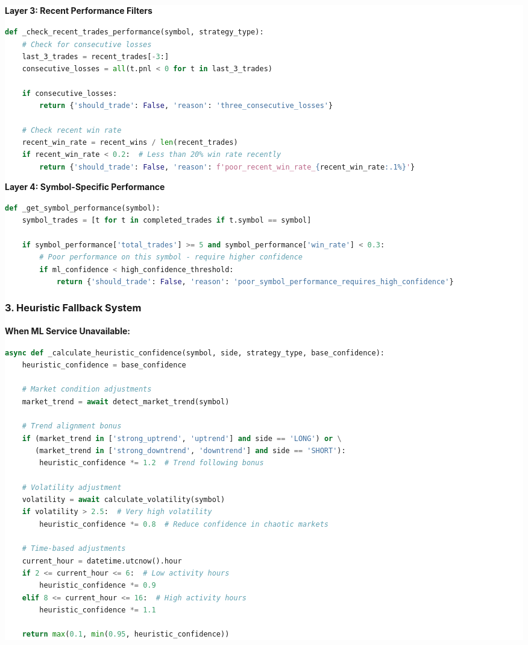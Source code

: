 **Layer 3: Recent Performance Filters**
```python
def _check_recent_trades_performance(symbol, strategy_type):
    # Check for consecutive losses
    last_3_trades = recent_trades[-3:]
    consecutive_losses = all(t.pnl < 0 for t in last_3_trades)
    
    if consecutive_losses:
        return {'should_trade': False, 'reason': 'three_consecutive_losses'}
    
    # Check recent win rate
    recent_win_rate = recent_wins / len(recent_trades)
    if recent_win_rate < 0.2:  # Less than 20% win rate recently
        return {'should_trade': False, 'reason': f'poor_recent_win_rate_{recent_win_rate:.1%}'}
```

**Layer 4: Symbol-Specific Performance**
```python
def _get_symbol_performance(symbol):
    symbol_trades = [t for t in completed_trades if t.symbol == symbol]
    
    if symbol_performance['total_trades'] >= 5 and symbol_performance['win_rate'] < 0.3:
        # Poor performance on this symbol - require higher confidence
        if ml_confidence < high_confidence_threshold:
            return {'should_trade': False, 'reason': 'poor_symbol_performance_requires_high_confidence'}
```

### **3. Heuristic Fallback System**

**When ML Service Unavailable:**
```python
async def _calculate_heuristic_confidence(symbol, side, strategy_type, base_confidence):
    heuristic_confidence = base_confidence
    
    # Market condition adjustments
    market_trend = await detect_market_trend(symbol)
    
    # Trend alignment bonus
    if (market_trend in ['strong_uptrend', 'uptrend'] and side == 'LONG') or \
       (market_trend in ['strong_downtrend', 'downtrend'] and side == 'SHORT'):
        heuristic_confidence *= 1.2  # Trend following bonus
    
    # Volatility adjustment
    volatility = await calculate_volatility(symbol)
    if volatility > 2.5:  # Very high volatility
        heuristic_confidence *= 0.8  # Reduce confidence in chaotic markets
    
    # Time-based adjustments
    current_hour = datetime.utcnow().hour
    if 2 <= current_hour <= 6:  # Low activity hours
        heuristic_confidence *= 0.9
    elif 8 <= current_hour <= 16:  # High activity hours
        heuristic_confidence *= 1.1
    
    return max(0.1, min(0.95, heuristic_confidence))
```
